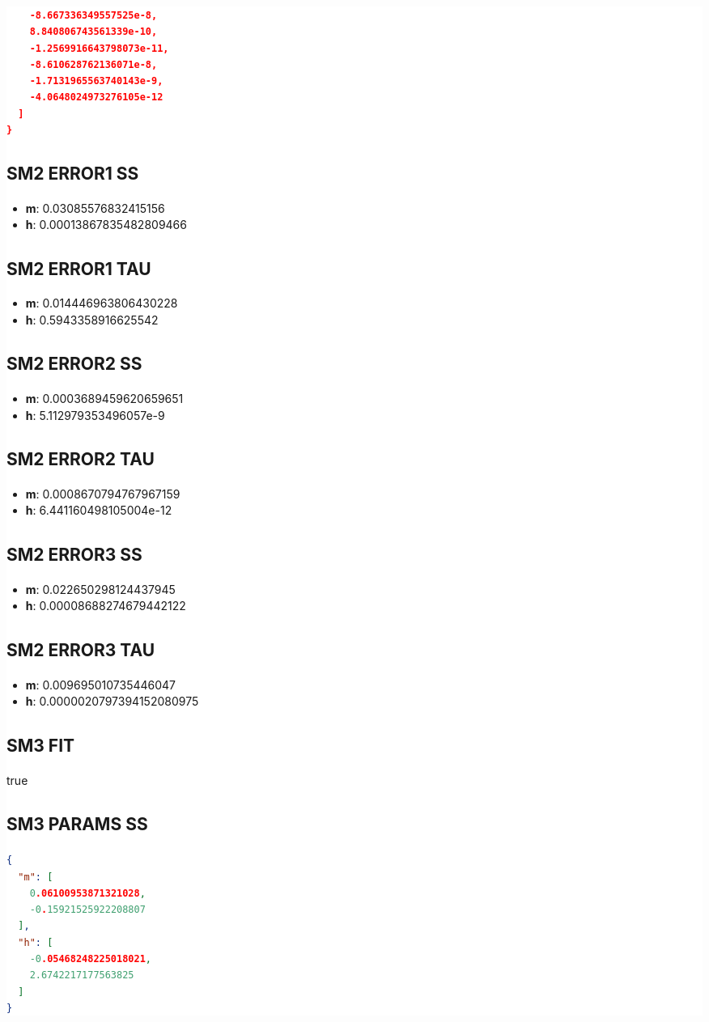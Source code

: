 ```json
    -8.667336349557525e-8,
    8.840806743561339e-10,
    -1.2569916643798073e-11,
    -8.610628762136071e-8,
    -1.7131965563740143e-9,
    -4.0648024973276105e-12
  ]
}
```

## SM2 ERROR1 SS

- **m**: 0.03085576832415156
- **h**: 0.00013867835482809466

## SM2 ERROR1 TAU

- **m**: 0.014446963806430228
- **h**: 0.5943358916625542

## SM2 ERROR2 SS

- **m**: 0.0003689459620659651
- **h**: 5.112979353496057e-9

## SM2 ERROR2 TAU

- **m**: 0.0008670794767967159
- **h**: 6.441160498105004e-12

## SM2 ERROR3 SS

- **m**: 0.022650298124437945
- **h**: 0.00008688274679442122

## SM2 ERROR3 TAU

- **m**: 0.009695010735446047
- **h**: 0.0000020797394152080975

## SM3 FIT

true

## SM3 PARAMS SS

```json
{
  "m": [
    0.06100953871321028,
    -0.15921525922208807
  ],
  "h": [
    -0.05468248225018021,
    2.6742217177563825
  ]
}
```
